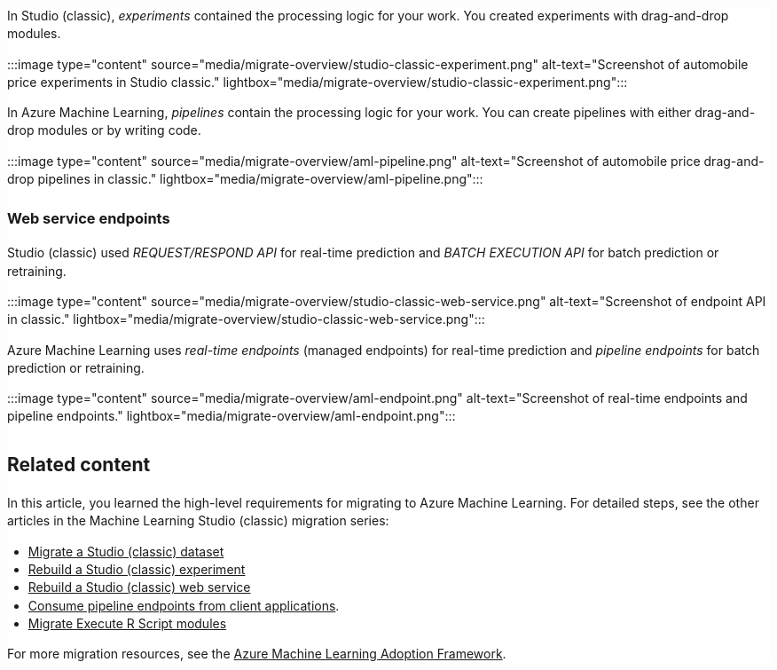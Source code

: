 In Studio (classic), *experiments* contained the processing logic for your work. You created experiments with drag-and-drop modules.

:::image type="content" source="media/migrate-overview/studio-classic-experiment.png" alt-text="Screenshot of automobile price experiments in Studio classic." lightbox="media/migrate-overview/studio-classic-experiment.png":::

In Azure Machine Learning, *pipelines* contain the processing logic for your work. You can create pipelines with either drag-and-drop modules or by writing code.

:::image type="content" source="media/migrate-overview/aml-pipeline.png" alt-text="Screenshot of automobile price drag-and-drop pipelines in classic." lightbox="media/migrate-overview/aml-pipeline.png":::

### Web service endpoints

Studio (classic) used *REQUEST/RESPOND API* for real-time prediction and *BATCH EXECUTION API* for batch prediction or retraining.

:::image type="content" source="media/migrate-overview/studio-classic-web-service.png" alt-text="Screenshot of endpoint API in classic." lightbox="media/migrate-overview/studio-classic-web-service.png":::

Azure Machine Learning uses *real-time endpoints* (managed endpoints) for real-time prediction and *pipeline endpoints* for batch prediction or retraining.

:::image type="content" source="media/migrate-overview/aml-endpoint.png" alt-text="Screenshot of real-time endpoints and pipeline endpoints." lightbox="media/migrate-overview/aml-endpoint.png":::

## Related content

In this article, you learned the high-level requirements for migrating to Azure Machine Learning. For detailed steps, see the other articles in the Machine Learning Studio (classic) migration series:

- [Migrate a Studio (classic) dataset](migrate-register-dataset.md)
- [Rebuild a Studio (classic) experiment](migrate-rebuild-experiment.md)
- [Rebuild a Studio (classic) web service](migrate-rebuild-web-service.md)
- [Consume pipeline endpoints from client applications](migrate-rebuild-integrate-with-client-app.md).
- [Migrate Execute R Script modules](migrate-execute-r-script.md)

For more migration resources, see the [Azure Machine Learning Adoption Framework](https://aka.ms/mlstudio-classic-migration-repo).
